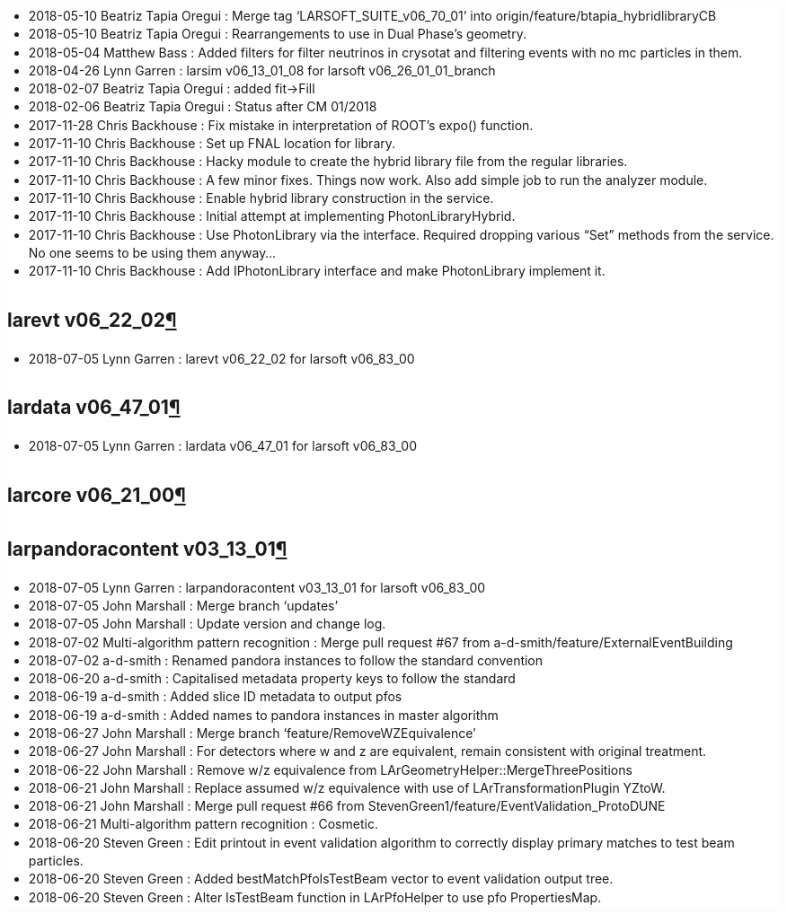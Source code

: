 -   2018-05-10 Beatriz Tapia Oregui : Merge tag ‘LARSOFT\_SUITE\_v06\_70\_01’ into origin/feature/btapia\_hybridlibraryCB
-   2018-05-10 Beatriz Tapia Oregui : Rearrangements to use in Dual Phase’s geometry.
-   2018-05-04 Matthew Bass : Added filters for filter neutrinos in crysotat and filtering events with no mc particles in them.
-   2018-04-26 Lynn Garren : larsim v06\_13\_01\_08 for larsoft v06\_26\_01\_01\_branch
-   2018-02-07 Beatriz Tapia Oregui : added fit-\>Fill
-   2018-02-06 Beatriz Tapia Oregui : Status after CM 01/2018
-   2017-11-28 Chris Backhouse : Fix mistake in interpretation of ROOT’s expo() function.
-   2017-11-10 Chris Backhouse : Set up FNAL location for library.
-   2017-11-10 Chris Backhouse : Hacky module to create the hybrid library file from the regular libraries.
-   2017-11-10 Chris Backhouse : A few minor fixes. Things now work. Also add simple job to run the analyzer module.
-   2017-11-10 Chris Backhouse : Enable hybrid library construction in the service.
-   2017-11-10 Chris Backhouse : Initial attempt at implementing PhotonLibraryHybrid.
-   2017-11-10 Chris Backhouse : Use PhotonLibrary via the interface. Required dropping various “Set” methods from the service. No one seems to be using them anyway…
-   2017-11-10 Chris Backhouse : Add IPhotonLibrary interface and make PhotonLibrary implement it.


larevt v06\_22\_02[¶](#larevt-v06_22_02)
----------------------------------------

-   2018-07-05 Lynn Garren : larevt v06\_22\_02 for larsoft v06\_83\_00


lardata v06\_47\_01[¶](#lardata-v06_47_01)
------------------------------------------

-   2018-07-05 Lynn Garren : lardata v06\_47\_01 for larsoft v06\_83\_00


larcore v06\_21\_00[¶](#larcore-v06_21_00)
------------------------------------------


larpandoracontent v03\_13\_01[¶](#larpandoracontent-v03_13_01)
--------------------------------------------------------------

-   2018-07-05 Lynn Garren : larpandoracontent v03\_13\_01 for larsoft v06\_83\_00
-   2018-07-05 John Marshall : Merge branch ‘updates’
-   2018-07-05 John Marshall : Update version and change log.
-   2018-07-02 Multi-algorithm pattern recognition : Merge pull request \#67 from a-d-smith/feature/ExternalEventBuilding
-   2018-07-02 a-d-smith : Renamed pandora instances to follow the standard convention
-   2018-06-20 a-d-smith : Capitalised metadata property keys to follow the standard
-   2018-06-19 a-d-smith : Added slice ID metadata to output pfos
-   2018-06-19 a-d-smith : Added names to pandora instances in master algorithm
-   2018-06-27 John Marshall : Merge branch ‘feature/RemoveWZEquivalence’
-   2018-06-27 John Marshall : For detectors where w and z are equivalent, remain consistent with original treatment.
-   2018-06-22 John Marshall : Remove w/z equivalence from LArGeometryHelper::MergeThreePositions
-   2018-06-21 John Marshall : Replace assumed w/z equivalence with use of LArTransformationPlugin YZtoW.
-   2018-06-21 John Marshall : Merge pull request \#66 from StevenGreen1/feature/EventValidation\_ProtoDUNE
-   2018-06-21 Multi-algorithm pattern recognition : Cosmetic.
-   2018-06-20 Steven Green : Edit printout in event validation algorithm to correctly display primary matches to test beam particles.
-   2018-06-20 Steven Green : Added bestMatchPfoIsTestBeam vector to event validation output tree.
-   2018-06-20 Steven Green : Alter IsTestBeam function in LArPfoHelper to use pfo PropertiesMap.

